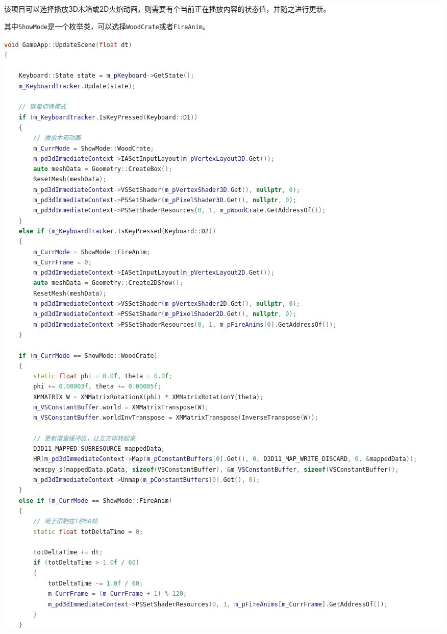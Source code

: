 该项目可以选择播放3D木箱或2D火焰动画，则需要有个当前正在播放内容的状态值，并随之进行更新。

其中`ShowMode`是一个枚举类，可以选择`WoodCrate`或者`FireAnim`。

```cpp
void GameApp::UpdateScene(float dt)
{

    Keyboard::State state = m_pKeyboard->GetState();
    m_KeyboardTracker.Update(state);    

    // 键盘切换模式
    if (m_KeyboardTracker.IsKeyPressed(Keyboard::D1))
    {
        // 播放木箱动画
        m_CurrMode = ShowMode::WoodCrate;
        m_pd3dImmediateContext->IASetInputLayout(m_pVertexLayout3D.Get());
        auto meshData = Geometry::CreateBox();
        ResetMesh(meshData);
        m_pd3dImmediateContext->VSSetShader(m_pVertexShader3D.Get(), nullptr, 0);
        m_pd3dImmediateContext->PSSetShader(m_pPixelShader3D.Get(), nullptr, 0);
        m_pd3dImmediateContext->PSSetShaderResources(0, 1, m_pWoodCrate.GetAddressOf());
    }
    else if (m_KeyboardTracker.IsKeyPressed(Keyboard::D2))
    {
        m_CurrMode = ShowMode::FireAnim;
        m_CurrFrame = 0;
        m_pd3dImmediateContext->IASetInputLayout(m_pVertexLayout2D.Get());
        auto meshData = Geometry::Create2DShow();
        ResetMesh(meshData);
        m_pd3dImmediateContext->VSSetShader(m_pVertexShader2D.Get(), nullptr, 0);
        m_pd3dImmediateContext->PSSetShader(m_pPixelShader2D.Get(), nullptr, 0);
        m_pd3dImmediateContext->PSSetShaderResources(0, 1, m_pFireAnims[0].GetAddressOf());
    }

    if (m_CurrMode == ShowMode::WoodCrate)
    {
        static float phi = 0.0f, theta = 0.0f;
        phi += 0.00003f, theta += 0.00005f;
        XMMATRIX W = XMMatrixRotationX(phi) * XMMatrixRotationY(theta);
        m_VSConstantBuffer.world = XMMatrixTranspose(W);
        m_VSConstantBuffer.worldInvTranspose = XMMatrixTranspose(InverseTranspose(W));

        // 更新常量缓冲区，让立方体转起来
        D3D11_MAPPED_SUBRESOURCE mappedData;
        HR(m_pd3dImmediateContext->Map(m_pConstantBuffers[0].Get(), 0, D3D11_MAP_WRITE_DISCARD, 0, &mappedData));
        memcpy_s(mappedData.pData, sizeof(VSConstantBuffer), &m_VSConstantBuffer, sizeof(VSConstantBuffer));
        m_pd3dImmediateContext->Unmap(m_pConstantBuffers[0].Get(), 0);
    }
    else if (m_CurrMode == ShowMode::FireAnim)
    {
        // 用于限制在1秒60帧
        static float totDeltaTime = 0;

        totDeltaTime += dt;
        if (totDeltaTime > 1.0f / 60)
        {
            totDeltaTime -= 1.0f / 60;
            m_CurrFrame = (m_CurrFrame + 1) % 120;
            m_pd3dImmediateContext->PSSetShaderResources(0, 1, m_pFireAnims[m_CurrFrame].GetAddressOf());
        }        
    }
```